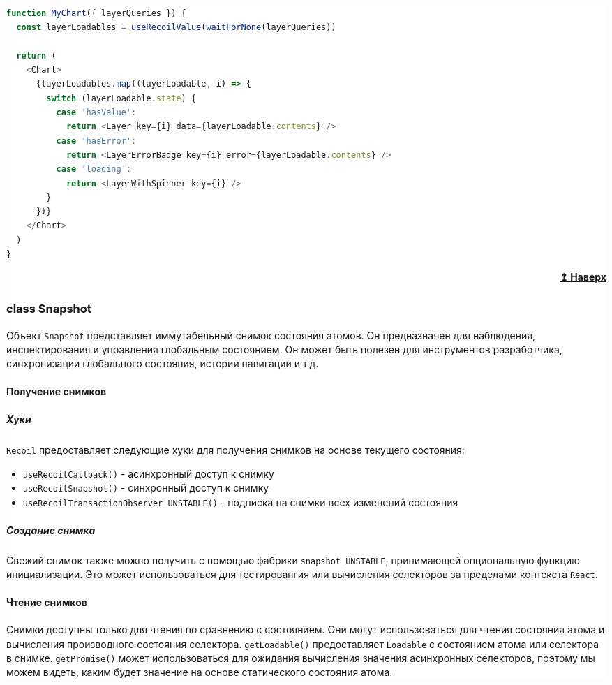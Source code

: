 ```js
function MyChart({ layerQueries }) {
  const layerLoadables = useRecoilValue(waitForNone(layerQueries))

  return (
    <Chart>
      {layerLoadables.map((layerLoadable, i) => {
        switch (layerLoadable.state) {
          case 'hasValue':
            return <Layer key={i} data={layerLoadable.contents} />
          case 'hasError':
            return <LayerErrorBadge key={i} error={layerLoadable.contents} />
          case 'loading':
            return <LayerWithSpinner key={i} />
        }
      })}
    </Chart>
  )
}
```

<div align="right">
  <b><a href="#utils">↥ Наверх</a></b>
</div>

### class Snapshot <a name="snapshot"></a>

Объект `Snapshot` представляет иммутабельный снимок состояния атомов. Он предназначен для наблюдения, инспектирования и управления глобальным состоянием. Он может быть полезен для инструментов разработчика, синхронизации глобального состояния, истории навигации и т.д.

#### Получение снимков

##### Хуки

`Recoil` предоставляет следующие хуки для получения снимков на основе текущего состояния:

- `useRecoilCallback()` - асинхронный доступ к снимку
- `useRecoilSnapshot()` - синхронный доступ к снимку
- `useRecoilTransactionObserver_UNSTABLE()` - подписка на снимки всех изменений состояния

##### Создание снимка

Свежий снимок также можно получить с помощью фабрики `snapshot_UNSTABLE`, принимающей опциональную функцию инициализации. Это может использоваться для тестировангия или вычисления селекторов за пределами контекста `React`.

#### Чтение снимков

Снимки доступны только для чтения по сравнению с состоянием. Они могут использоваться для чтения состояния атома и вычисления производного состояния селектора. `getLoadable()` предоставляет `Loadable` с состоянием атома или селектора в снимке. `getPromise()` может использоваться для ожидания вычисления значения асинхронных селекторов, поэтому мы можем видеть, каким будет значение на основе статического состояния атома.
